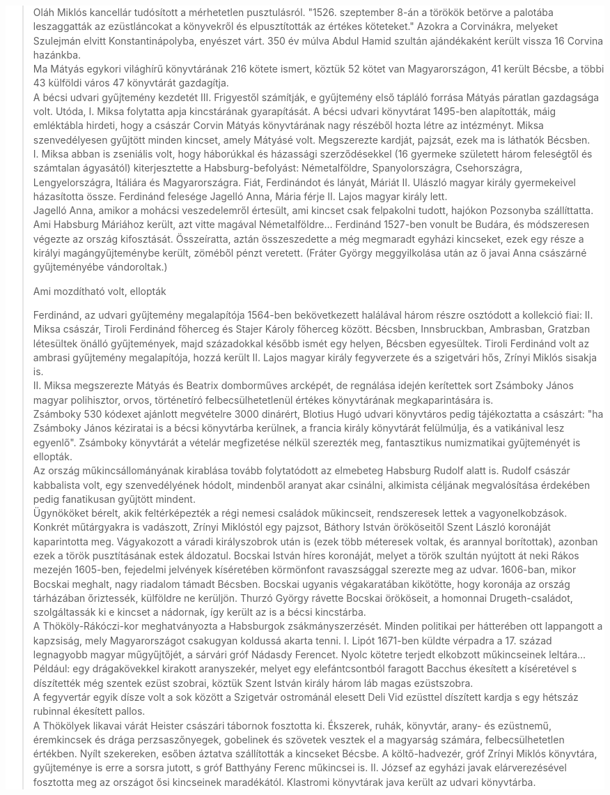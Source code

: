 > Oláh Miklós kancellár tudósított a mérhetetlen pusztulásról. "1526. szeptember 8-án a törökök betörve a palotába leszaggatták az ezüstláncokat a könyvekről és elpusztították az értékes köteteket." Azokra a Corvinákra, melyeket Szulejmán elvitt Konstantinápolyba, enyészet várt. 350 év múlva Abdul Hamid szultán ajándékaként került vissza 16 Corvina hazánkba.  
> Ma Mátyás egykori világhírű könyvtárának 216 kötete ismert, köztük 52 kötet van Magyarországon, 41 került Bécsbe, a többi 43 külföldi város 47 könyvtárát gazdagítja.  
> A bécsi udvari gyűjtemény kezdetét III. Frigyestől számítják, e gyűjtemény első tápláló forrása Mátyás páratlan gazdagsága volt. Utóda, I. Miksa folytatta apja kincstárának gyarapítását. A bécsi udvari könyvtárat 1495-ben alapították, máig emléktábla hirdeti, hogy a császár Corvin Mátyás könyvtárának nagy részéből hozta létre az intézményt. Miksa szenvedélyesen gyűjtött minden kincset, amely Mátyásé volt. Megszerezte kardját, pajzsát, ezek ma is láthatók Bécsben.  
> I. Miksa abban is zseniális volt, hogy háborúkkal és házassági szerződésekkel (16 gyermeke született három feleségtől és számtalan ágyasától) kiterjesztette a Habsburg-befolyást: Németalföldre, Spanyolországra, Csehországra, Lengyelországra, Itáliára és Magyarországra. Fiát, Ferdinándot és lányát, Máriát II. Ulászló magyar király gyermekeivel házasította össze. Ferdinánd felesége Jagelló Anna, Mária férje II. Lajos magyar király lett.  
> Jagelló Anna, amikor a mohácsi veszedelemről értesült, ami kincset csak felpakolni tudott, hajókon Pozsonyba szállíttatta. Ami Habsburg Máriához került, azt vitte magával Németalföldre... Ferdinánd 1527-ben vonult be Budára, és módszeresen végezte az ország kifosztását. Összeíratta, aztán összeszedette a még megmaradt egyházi kincseket, ezek egy része a királyi magángyűjteménybe került, zöméből pénzt veretett. (Fráter György meggyilkolása után az ő javai Anna császárné gyűjteményébe vándoroltak.)  
>
> Ami mozdítható volt, ellopták  
>
> Ferdinánd, az udvari gyűjtemény megalapítója 1564-ben bekövetkezett halálával három részre osztódott a kollekció fiai: II. Miksa császár, Tiroli Ferdinánd főherceg és Stajer Károly főherceg között. Bécsben, Innsbruckban, Ambrasban, Gratzban létesültek önálló gyűjtemények, majd századokkal később ismét egy helyen, Bécsben egyesültek. Tiroli Ferdinánd volt az ambrasi gyűjtemény megalapítója, hozzá került II. Lajos magyar király fegyverzete és a szigetvári hős, Zrínyi Miklós sisakja is.  
> II. Miksa megszerezte Mátyás és Beatrix domborműves arcképét, de regnálása idején kerítettek sort Zsámboky János magyar polihisztor, orvos, történetíró felbecsülhetetlenül értékes könyvtárának megkaparintására is.  
> Zsámboky 530 kódexet ajánlott megvételre 3000 dinárért, Blotius Hugó udvari könyvtáros pedig tájékoztatta a császárt: "ha Zsámboky János kéziratai is a bécsi könyvtárba kerülnek, a francia király könyvtárát felülmúlja, és a vatikánival lesz egyenlő". Zsámboky könyvtárát a vételár megfizetése nélkül szerezték meg, fantasztikus numizmatikai gyűjteményét is ellopták.  
> Az ország műkincsállományának kirablása tovább folytatódott az elmebeteg Habsburg Rudolf alatt is. Rudolf császár kabbalista volt, egy szenvedélyének hódolt, mindenből aranyat akar csinálni, alkimista céljának megvalósítása érdekében pedig fanatikusan gyűjtött mindent.  
> Ügynököket bérelt, akik feltérképezték a régi nemesi családok műkincseit, rendszeresek lettek a vagyonelkobzások. Konkrét műtárgyakra is vadászott, Zrínyi Miklóstól egy pajzsot, Báthory István örököseitől Szent László koronáját kaparintotta meg. Vágyakozott a váradi királyszobrok után is (ezek több méteresek voltak, és arannyal borítottak), azonban ezek a török pusztításának estek áldozatul. Bocskai István híres koronáját, melyet a török szultán nyújtott át neki Rákos mezején 1605-ben, fejedelmi jelvények kíséretében körmönfont ravaszsággal szerezte meg az udvar. 1606-ban, mikor Bocskai meghalt, nagy riadalom támadt Bécsben. Bocskai ugyanis végakaratában kikötötte, hogy koronája az ország tárházában őriztessék, külföldre ne kerüljön. Thurzó György rávette Bocskai örököseit, a homonnai Drugeth-családot, szolgáltassák ki e kincset a nádornak, így került az is a bécsi kincstárba.  
> A Thököly-Rákóczi-kor meghatványozta a Habsburgok zsákmányszerzését. Minden politikai per hátterében ott lappangott a kapzsiság, mely Magyarországot csakugyan koldussá akarta tenni. I. Lipót 1671-ben küldte vérpadra a 17. század legnagyobb magyar műgyűjtőjét, a sárvári gróf Nádasdy Ferencet. Nyolc kötetre terjedt elkobzott műkincseinek leltára... Például: egy drágakövekkel kirakott aranyszekér, melyet egy elefántcsontból faragott Bacchus ékesített a kíséretével s díszítették még szentek ezüst szobrai, köztük Szent István király három láb magas ezüstszobra.  
> A fegyvertár egyik dísze volt a sok között a Szigetvár ostrománál elesett Deli Vid ezüsttel díszített kardja s egy hétszáz rubinnal ékesített pallos.  
> A Thökölyek likavai várát Heister császári tábornok fosztotta ki. Ékszerek, ruhák, könyvtár, arany- és ezüstnemű, éremkincsek és drága perzsaszőnyegek, gobelinek és szövetek vesztek el a magyarság számára, felbecsülhetetlen értékben. Nyílt szekereken, esőben áztatva szállították a kincseket Bécsbe. A költő-hadvezér, gróf Zrínyi Miklós könyvtára, gyűjteménye is erre a sorsra jutott, s gróf Batthyány Ferenc műkincsei is. II. József az egyházi javak elárverezésével fosztotta meg az országot ősi kincseinek maradékától. Klastromi könyvtárak java került az udvari könyvtárba.  